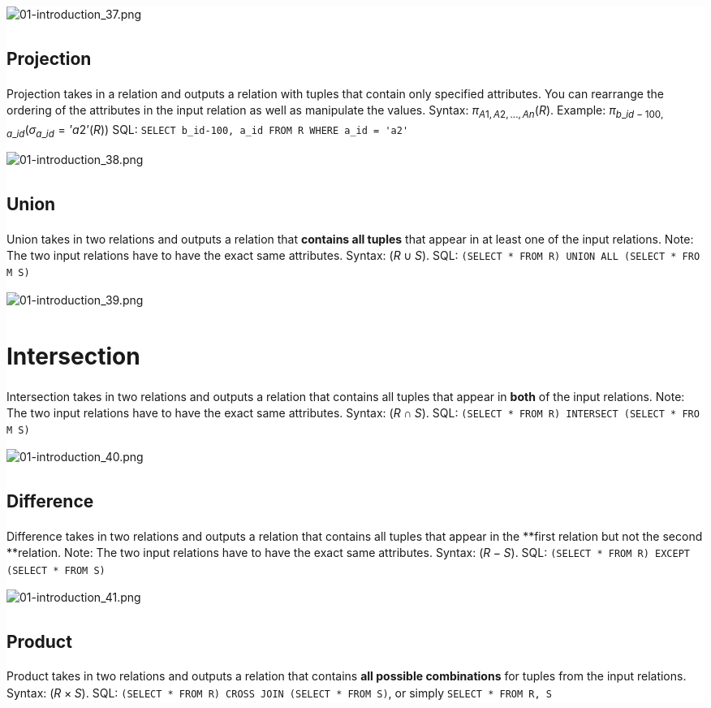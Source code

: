 ![01-introduction_37.png](https://cdn.nlark.com/yuque/0/2023/png/22382307/1677688043115-4529391b-d400-4eb7-8d47-9355111e1a93.png#averageHue=%23e6e6e6&clientId=ue5745669-7253-4&from=ui&id=u3f1569c7&originHeight=1688&originWidth=3000&originalType=binary&ratio=2&rotation=0&showTitle=false&size=390477&status=done&style=none&taskId=u9415a3e0-f552-4e54-8da4-e3b955fc4bc&title=)

## Projection

Projection takes in a relation and outputs a relation with tuples that contain only specified attributes. You can rearrange the ordering of the attributes in the input relation as well as manipulate the values.
Syntax: $π_{A1,A2,. . . ,An} (R)$.
Example: $π_{b\_id-100, a\_id}(σ_{a\_id}=’a2’ (R))$
SQL: `SELECT b_id-100, a_id FROM R WHERE a_id = 'a2'`

![01-introduction_38.png](https://cdn.nlark.com/yuque/0/2023/png/22382307/1677688045120-10628d8e-8901-4d49-83e3-638a3c983378.png#averageHue=%23e8e8e8&clientId=ue5745669-7253-4&from=ui&id=ud1e42788&originHeight=1688&originWidth=3000&originalType=binary&ratio=2&rotation=0&showTitle=false&size=305936&status=done&style=none&taskId=uc3946bae-54a0-454e-83e1-a07dc293f3c&title=)

## Union

Union takes in two relations and outputs a relation that **contains all tuples** that appear in at least one of the input relations. Note: The two input relations have to have the exact same attributes.
Syntax: $(R ∪ S)$.
SQL: `(SELECT * FROM R) UNION ALL (SELECT * FROM S)`

![01-introduction_39.png](https://cdn.nlark.com/yuque/0/2023/png/22382307/1677688045782-e5e2df67-0b30-45f4-bd95-e1e981b5d402.png#averageHue=%23e7e7e7&clientId=ue5745669-7253-4&from=ui&id=u41d83873&originHeight=1688&originWidth=3000&originalType=binary&ratio=2&rotation=0&showTitle=false&size=292089&status=done&style=none&taskId=ue6a257ee-2d55-4f39-a2a1-6b5386df74f&title=)

# Intersection

Intersection takes in two relations and outputs a relation that contains all tuples that appear in **both** of the input relations. Note: The two input relations have to have the exact same attributes.
Syntax: $(R ∩ S)$.
SQL: `(SELECT * FROM R) INTERSECT (SELECT * FROM S)`

![01-introduction_40.png](https://cdn.nlark.com/yuque/0/2023/png/22382307/1677688047768-7b2a7e92-9840-4876-a360-995f03ee3a8f.png#averageHue=%23e7e7e7&clientId=ue5745669-7253-4&from=ui&id=u2bbed49b&originHeight=1688&originWidth=3000&originalType=binary&ratio=2&rotation=0&showTitle=false&size=270722&status=done&style=none&taskId=u0bbd1022-9b9c-4460-b4d0-e2f45c1b615&title=)

## Difference

Difference takes in two relations and outputs a relation that contains all tuples that appear in the **first relation but not the second **relation. Note: The two input relations have to have the exact same attributes.
Syntax: $(R − S)$.
SQL: `(SELECT * FROM R) EXCEPT (SELECT * FROM S)`

![01-introduction_41.png](https://cdn.nlark.com/yuque/0/2023/png/22382307/1677688047816-928b88d1-a762-4d33-abd1-0948ae6cf1a5.png#averageHue=%23e7e7e7&clientId=ue5745669-7253-4&from=ui&id=ufee207c7&originHeight=1688&originWidth=3000&originalType=binary&ratio=2&rotation=0&showTitle=false&size=282080&status=done&style=none&taskId=u032a1a9e-e883-4fdb-b792-2eda3e33b42&title=)

## Product

Product takes in two relations and outputs a relation that contains **all possible combinations** for tuples from the input relations.
Syntax: $(R × S)$.
SQL: `(SELECT * FROM R) CROSS JOIN (SELECT * FROM S)`, or simply `SELECT * FROM R, S`
